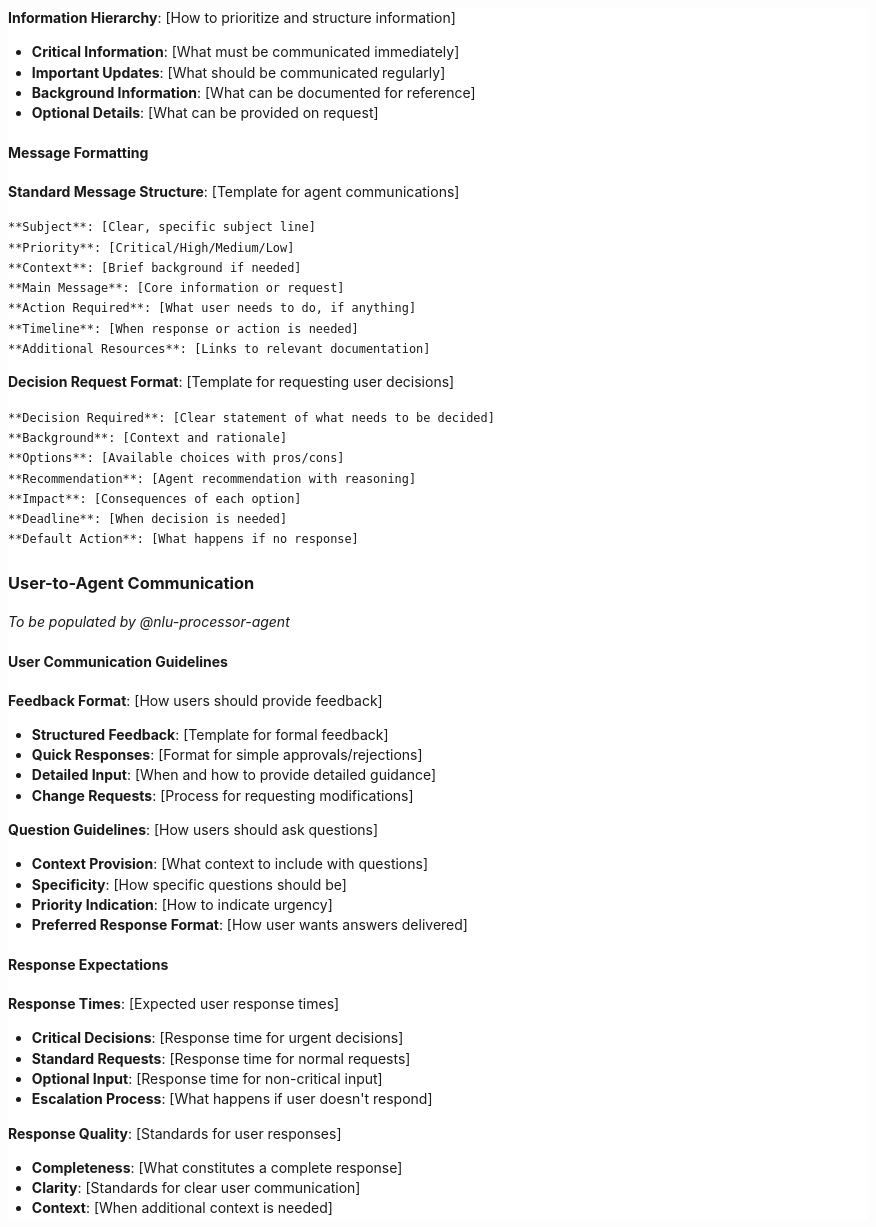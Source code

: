 **Information Hierarchy**: [How to prioritize and structure information]
- **Critical Information**: [What must be communicated immediately]
- **Important Updates**: [What should be communicated regularly]
- **Background Information**: [What can be documented for reference]
- **Optional Details**: [What can be provided on request]

#### Message Formatting
**Standard Message Structure**: [Template for agent communications]
```
**Subject**: [Clear, specific subject line]
**Priority**: [Critical/High/Medium/Low]
**Context**: [Brief background if needed]
**Main Message**: [Core information or request]
**Action Required**: [What user needs to do, if anything]
**Timeline**: [When response or action is needed]
**Additional Resources**: [Links to relevant documentation]
```

**Decision Request Format**: [Template for requesting user decisions]
```
**Decision Required**: [Clear statement of what needs to be decided]
**Background**: [Context and rationale]
**Options**: [Available choices with pros/cons]
**Recommendation**: [Agent recommendation with reasoning]
**Impact**: [Consequences of each option]
**Deadline**: [When decision is needed]
**Default Action**: [What happens if no response]
```

### User-to-Agent Communication
*To be populated by @nlu-processor-agent*

#### User Communication Guidelines
**Feedback Format**: [How users should provide feedback]
- **Structured Feedback**: [Template for formal feedback]
- **Quick Responses**: [Format for simple approvals/rejections]
- **Detailed Input**: [When and how to provide detailed guidance]
- **Change Requests**: [Process for requesting modifications]

**Question Guidelines**: [How users should ask questions]
- **Context Provision**: [What context to include with questions]
- **Specificity**: [How specific questions should be]
- **Priority Indication**: [How to indicate urgency]
- **Preferred Response Format**: [How user wants answers delivered]

#### Response Expectations
**Response Times**: [Expected user response times]
- **Critical Decisions**: [Response time for urgent decisions]
- **Standard Requests**: [Response time for normal requests]
- **Optional Input**: [Response time for non-critical input]
- **Escalation Process**: [What happens if user doesn't respond]

**Response Quality**: [Standards for user responses]
- **Completeness**: [What constitutes a complete response]
- **Clarity**: [Standards for clear user communication]
- **Context**: [When additional context is needed]

